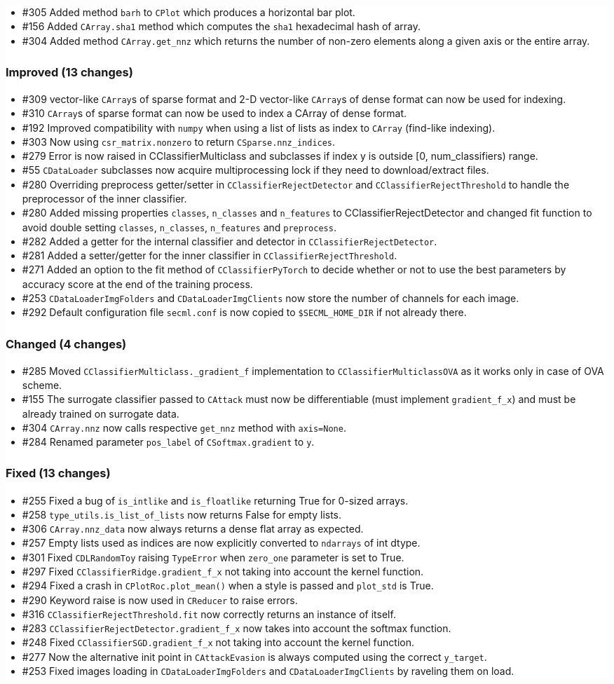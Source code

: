 - #305 Added method `barh` to `CPlot` which produces a horizontal bar plot.
- #156 Added `CArray.sha1` method which computes the `sha1` hexadecimal hash of array.
- #304 Added method `CArray.get_nnz` which returns the number of non-zero elements along a given axis or the entire array.

### Improved (13 changes)
- #309 vector-like `CArray`s of sparse format and 2-D vector-like `CArray`s of dense format can now be used for indexing.
- #310 `CArray`s of sparse format can now be used to index a CArray of dense format.
- #192 Improved compatibility with `numpy` when using a list of lists as index to `CArray` (find-like indexing).
- #303 Now using `csr_matrix.nonzero` to return `CSparse.nnz_indices`.
- #279 Error is now raised in CClassifierMulticlass and subclasses if index y is outside [0, num_classifiers) range.
- #55 `CDataLoader` subclasses now acquire multiprocessing lock if they need to download/extract files.
- #280 Overriding preprocess getter/setter in `CClassifierRejectDetector` and `CClassifierRejectThreshold` to handle the preprocessor of the inner classifier.
- #280 Added missing properties `classes`, `n_classes` and `n_features` to CClassifierRejectDetector and changed fit function to avoid double setting `classes`, `n_classes`, `n_features` and `preprocess`.
- #282 Added a getter for the internal classifier and detector in `CClassifierRejectDetector`.
- #281 Added a setter/getter for the inner classifier in `CClassifierRejectThreshold`.
- #271 Added an option to the fit method of `CClassifierPyTorch` to decide whether or not to use the best parameters by accuracy score at the end of the training process.
- #253 `CDataLoaderImgFolders` and `CDataLoaderImgClients` now store the number of channels for each image.
- #292 Default configuration file `secml.conf` is now copied to `$SECML_HOME_DIR` if not already there.

### Changed (4 changes)
- #285 Moved `CClassifierMulticlass._gradient_f` implementation to `CClassifierMulticlassOVA` as it works only in case of OVA scheme.
- #155 The surrogate classifier passed to `CAttack` must now be differentiable (must implement `gradient_f_x`) and must be already trained on surrogate data.
- #304 `CArray.nnz` now calls respective `get_nnz` method with `axis=None`.
- #284 Renamed parameter `pos_label` of `CSoftmax.gradient` to `y`.

### Fixed (13 changes)
- #255 Fixed a bug of `is_intlike` and `is_floatlike` returning True for 0-sized arrays.
- #258 `type_utils.is_list_of_lists` now returns False for empty lists.
- #306 `CArray.nnz_data` now always returns a dense flat array as expected.
- #257 Empty lists used as indices are now explicitly converted to `ndarrays` of int dtype.
- #301 Fixed `CDLRandomToy` raising `TypeError` when `zero_one` parameter is set to True.
- #297 Fixed `CClassifierRidge.gradient_f_x` not taking into account the kernel function.
- #294 Fixed a crash in `CPlotRoc.plot_mean()` when a style is passed and `plot_std` is True.
- #290 Keyword raise is now used in `CReducer` to raise errors.
- #316 `CClassifierRejectThreshold.fit` now correctly returns an instance of itself.
- #283 `CClassifierRejectDetector.gradient_f_x` now takes into account the softmax function.
- #248 Fixed `CClassifierSGD.gradient_f_x` not taking into account the kernel function.
- #277 Now the alternative init point in `CAttackEvasion` is always computed using the correct `y_target`.
- #253 Fixed images loading in `CDataLoaderImgFolders` and `CDataLoaderImgClients` by raveling them on load.
